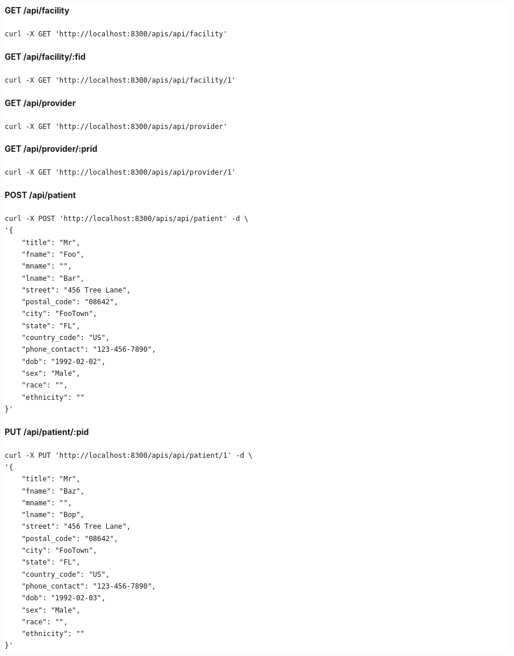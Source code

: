 #### GET /api/facility

```
curl -X GET 'http://localhost:8300/apis/api/facility'
```

#### GET /api/facility/:fid

```
curl -X GET 'http://localhost:8300/apis/api/facility/1'
```

#### GET /api/provider

```
curl -X GET 'http://localhost:8300/apis/api/provider'
```

#### GET /api/provider/:prid

```
curl -X GET 'http://localhost:8300/apis/api/provider/1'
```

#### POST /api/patient

```
curl -X POST 'http://localhost:8300/apis/api/patient' -d \
'{
    "title": "Mr",
    "fname": "Foo",
    "mname": "",
    "lname": "Bar",
    "street": "456 Tree Lane",
    "postal_code": "08642",
    "city": "FooTown",
    "state": "FL",
    "country_code": "US",
    "phone_contact": "123-456-7890",
    "dob": "1992-02-02",
    "sex": "Male",
    "race": "",
    "ethnicity": ""
}'
```

#### PUT /api/patient/:pid

```
curl -X PUT 'http://localhost:8300/apis/api/patient/1' -d \
'{
    "title": "Mr",
    "fname": "Baz",
    "mname": "",
    "lname": "Bop",
    "street": "456 Tree Lane",
    "postal_code": "08642",
    "city": "FooTown",
    "state": "FL",
    "country_code": "US",
    "phone_contact": "123-456-7890",
    "dob": "1992-02-03",
    "sex": "Male",
    "race": "",
    "ethnicity": ""
}'
```
